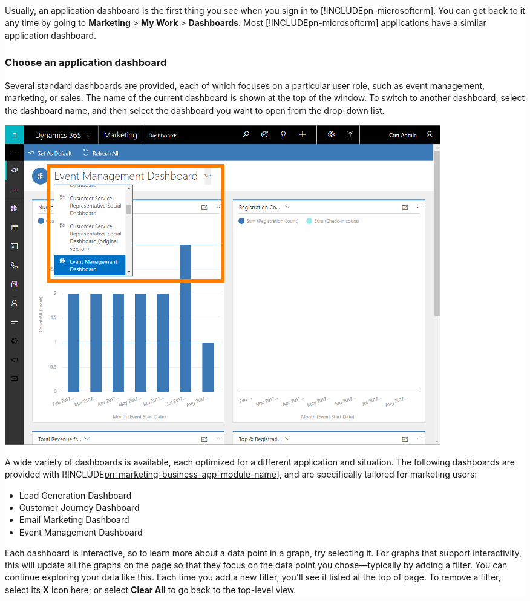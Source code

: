 Usually, an application dashboard is the first thing you see when you sign in to [!INCLUDE[pn-microsoftcrm](../includes/pn-dynamics-365.md)]. You can get back to it any time by going to **Marketing** &gt; **My Work** &gt; **Dashboards**. Most [!INCLUDE[pn-microsoftcrm](../includes/pn-dynamics-365.md)] applications have a similar application dashboard.

### Choose an application dashboard

Several standard dashboards are provided, each of which focuses on a particular user role, such as event management, marketing, or sales. The name of the current dashboard is shown at the top of the window. To switch to another dashboard, select the dashboard name, and then select the dashboard you want to open from the drop-down list.

![Choose an application dashboard](media/app-dashboard.png "Choose an application dashboard")

A wide variety of dashboards is available, each optimized for a different application and situation. The following dashboards are provided with [!INCLUDE[pn-marketing-business-app-module-name](../includes/pn-marketing-business-app-module-name.md)], and are specifically tailored for marketing users:

- Lead Generation Dashboard
- Customer Journey Dashboard
- Email Marketing Dashboard
- Event Management Dashboard

Each dashboard is interactive, so to learn more about a data point in a graph, try selecting it. For graphs that support interactivity, this will update all the graphs on the page so that they focus on the data point you chose—typically by adding a filter. You can continue exploring your data like this. Each time you add a new filter, you'll see it listed at the top of page. To remove a filter, select its **X** icon here; or select **Clear All** to go back to the top-level view.
